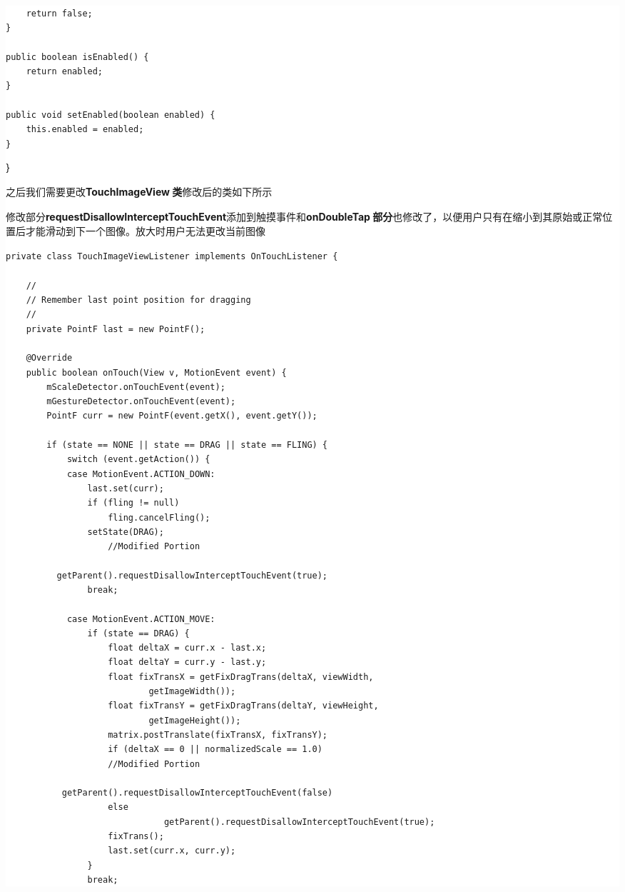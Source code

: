 ```
    return false;
}

public boolean isEnabled() {
    return enabled;
}

public void setEnabled(boolean enabled) {
    this.enabled = enabled;
} 
```

}

之后我们需要更改**TouchImageView 类**修改后的类如下所示

修改部分**requestDisallowInterceptTouchEvent**添加到触摸事件和**onDoubleTap 部分**也修改了，以便用户只有在缩小到其原始或正常位置后才能滑动到下一个图像。放大时用户无法更改当前图像

```
private class TouchImageViewListener implements OnTouchListener {

    //
    // Remember last point position for dragging
    //
    private PointF last = new PointF();

    @Override
    public boolean onTouch(View v, MotionEvent event) {
        mScaleDetector.onTouchEvent(event);
        mGestureDetector.onTouchEvent(event);
        PointF curr = new PointF(event.getX(), event.getY());

        if (state == NONE || state == DRAG || state == FLING) {
            switch (event.getAction()) {
            case MotionEvent.ACTION_DOWN:
                last.set(curr);
                if (fling != null)
                    fling.cancelFling();
                setState(DRAG);
                    //Modified Portion  

          getParent().requestDisallowInterceptTouchEvent(true);
                break;

            case MotionEvent.ACTION_MOVE:
                if (state == DRAG) {
                    float deltaX = curr.x - last.x;
                    float deltaY = curr.y - last.y;
                    float fixTransX = getFixDragTrans(deltaX, viewWidth,
                            getImageWidth());
                    float fixTransY = getFixDragTrans(deltaY, viewHeight,
                            getImageHeight());
                    matrix.postTranslate(fixTransX, fixTransY);
                    if (deltaX == 0 || normalizedScale == 1.0)
                    //Modified Portion  

           getParent().requestDisallowInterceptTouchEvent(false)
                    else
                               getParent().requestDisallowInterceptTouchEvent(true);
                    fixTrans();
                    last.set(curr.x, curr.y);
                }
                break;

```